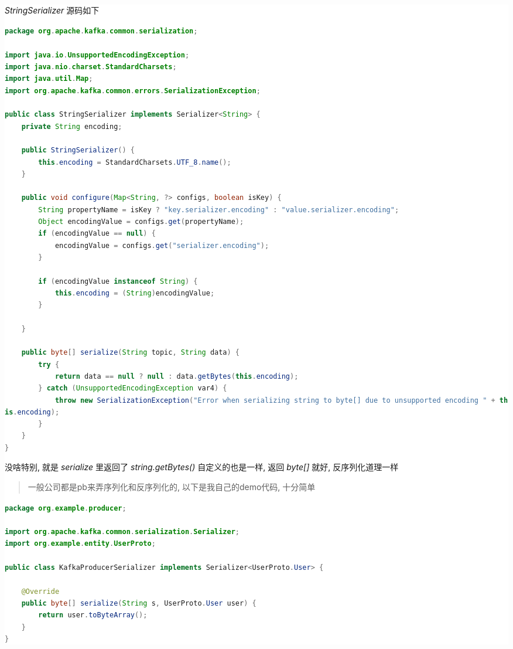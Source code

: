 *StringSerializer* 源码如下

```java
package org.apache.kafka.common.serialization;

import java.io.UnsupportedEncodingException;
import java.nio.charset.StandardCharsets;
import java.util.Map;
import org.apache.kafka.common.errors.SerializationException;

public class StringSerializer implements Serializer<String> {
    private String encoding;

    public StringSerializer() {
        this.encoding = StandardCharsets.UTF_8.name();
    }

    public void configure(Map<String, ?> configs, boolean isKey) {
        String propertyName = isKey ? "key.serializer.encoding" : "value.serializer.encoding";
        Object encodingValue = configs.get(propertyName);
        if (encodingValue == null) {
            encodingValue = configs.get("serializer.encoding");
        }

        if (encodingValue instanceof String) {
            this.encoding = (String)encodingValue;
        }

    }

    public byte[] serialize(String topic, String data) {
        try {
            return data == null ? null : data.getBytes(this.encoding);
        } catch (UnsupportedEncodingException var4) {
            throw new SerializationException("Error when serializing string to byte[] due to unsupported encoding " + this.encoding);
        }
    }
}
```
没啥特别, 就是 *serialize* 里返回了 *string.getBytes()*
自定义的也是一样, 返回 *byte[]* 就好, 反序列化道理一样

> 一般公司都是pb来弄序列化和反序列化的, 以下是我自己的demo代码, 十分简单

```java
package org.example.producer;

import org.apache.kafka.common.serialization.Serializer;
import org.example.entity.UserProto;

public class KafkaProducerSerializer implements Serializer<UserProto.User> {

    @Override
    public byte[] serialize(String s, UserProto.User user) {
        return user.toByteArray();
    }
}
```
